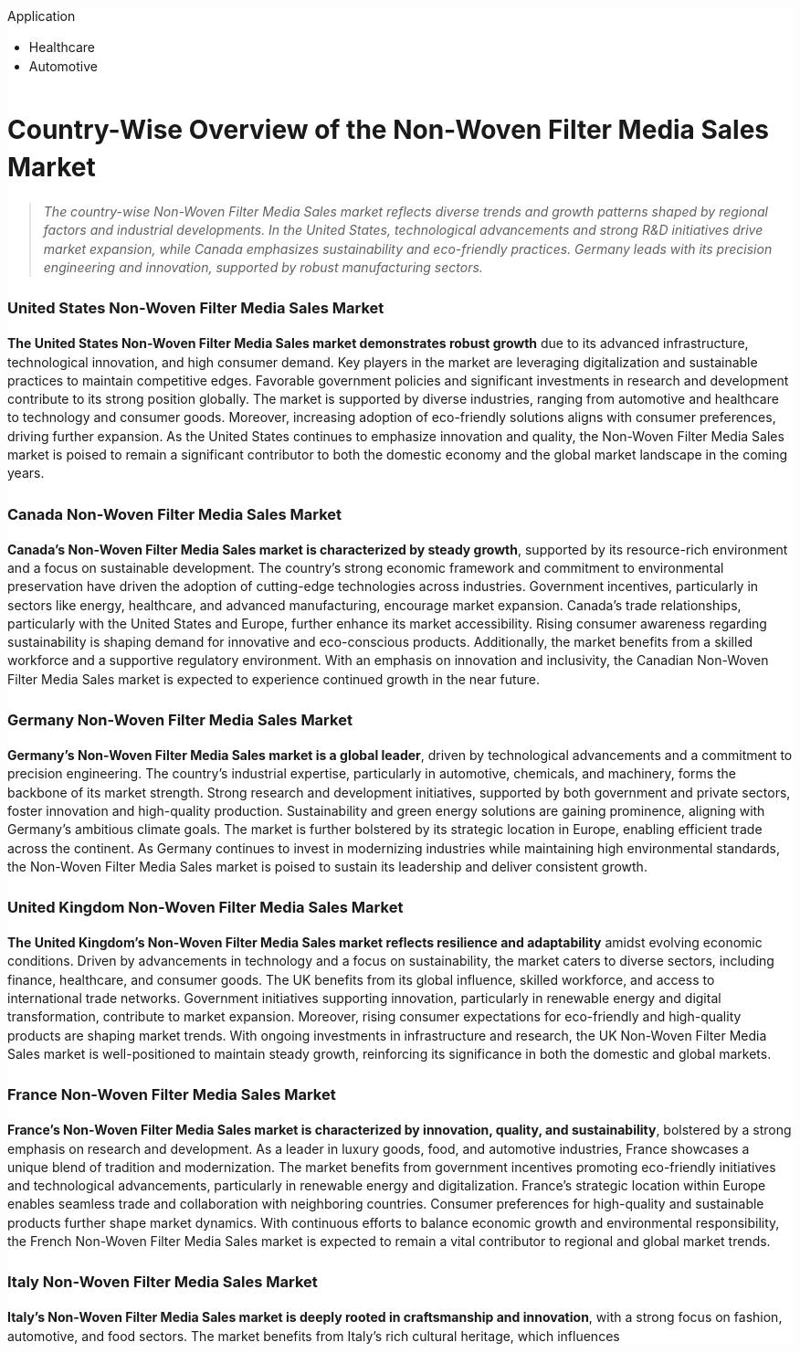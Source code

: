 Application</h3><ul><li>Healthcare</li><li>Automotive</li></ul><h1><span class="">Country-Wise Overview of the Non-Woven Filter Media Sales Market<br /></span></h1><blockquote><p><em><span class="">The country-wise Non-Woven Filter Media Sales market reflects diverse trends and growth patterns shaped by regional factors and industrial developments. In the United States, technological advancements and strong R&amp;D initiatives drive market expansion, while Canada emphasizes sustainability and eco-friendly practices. Germany leads with its precision engineering and innovation, supported by robust manufacturing sectors.</span></em></p></blockquote><h3><strong>United States Non-Woven Filter Media Sales Market</strong></h3><p><strong>The United States Non-Woven Filter Media Sales market demonstrates robust growth</strong> due to its advanced infrastructure, technological innovation, and high consumer demand. Key players in the market are leveraging digitalization and sustainable practices to maintain competitive edges. Favorable government policies and significant investments in research and development contribute to its strong position globally. The market is supported by diverse industries, ranging from automotive and healthcare to technology and consumer goods. Moreover, increasing adoption of eco-friendly solutions aligns with consumer preferences, driving further expansion. As the United States continues to emphasize innovation and quality, the Non-Woven Filter Media Sales market is poised to remain a significant contributor to both the domestic economy and the global market landscape in the coming years.</p><h3><strong>Canada Non-Woven Filter Media Sales Market</strong></h3><p><strong>Canada&rsquo;s Non-Woven Filter Media Sales market is characterized by steady growth</strong>, supported by its resource-rich environment and a focus on sustainable development. The country&rsquo;s strong economic framework and commitment to environmental preservation have driven the adoption of cutting-edge technologies across industries. Government incentives, particularly in sectors like energy, healthcare, and advanced manufacturing, encourage market expansion. Canada&rsquo;s trade relationships, particularly with the United States and Europe, further enhance its market accessibility. Rising consumer awareness regarding sustainability is shaping demand for innovative and eco-conscious products. Additionally, the market benefits from a skilled workforce and a supportive regulatory environment. With an emphasis on innovation and inclusivity, the Canadian Non-Woven Filter Media Sales market is expected to experience continued growth in the near future.</p><h3><strong>Germany Non-Woven Filter Media Sales Market</strong></h3><p><strong>Germany&rsquo;s Non-Woven Filter Media Sales market is a global leader</strong>, driven by technological advancements and a commitment to precision engineering. The country&rsquo;s industrial expertise, particularly in automotive, chemicals, and machinery, forms the backbone of its market strength. Strong research and development initiatives, supported by both government and private sectors, foster innovation and high-quality production. Sustainability and green energy solutions are gaining prominence, aligning with Germany&rsquo;s ambitious climate goals. The market is further bolstered by its strategic location in Europe, enabling efficient trade across the continent. As Germany continues to invest in modernizing industries while maintaining high environmental standards, the Non-Woven Filter Media Sales market is poised to sustain its leadership and deliver consistent growth.</p><h3><strong>United Kingdom Non-Woven Filter Media Sales Market</strong></h3><p><strong>The United Kingdom&rsquo;s Non-Woven Filter Media Sales market reflects resilience and adaptability</strong> amidst evolving economic conditions. Driven by advancements in technology and a focus on sustainability, the market caters to diverse sectors, including finance, healthcare, and consumer goods. The UK benefits from its global influence, skilled workforce, and access to international trade networks. Government initiatives supporting innovation, particularly in renewable energy and digital transformation, contribute to market expansion. Moreover, rising consumer expectations for eco-friendly and high-quality products are shaping market trends. With ongoing investments in infrastructure and research, the UK Non-Woven Filter Media Sales market is well-positioned to maintain steady growth, reinforcing its significance in both the domestic and global markets.</p><h3><strong>France Non-Woven Filter Media Sales Market</strong></h3><p><strong>France&rsquo;s Non-Woven Filter Media Sales market is characterized by innovation, quality, and sustainability</strong>, bolstered by a strong emphasis on research and development. As a leader in luxury goods, food, and automotive industries, France showcases a unique blend of tradition and modernization. The market benefits from government incentives promoting eco-friendly initiatives and technological advancements, particularly in renewable energy and digitalization. France&rsquo;s strategic location within Europe enables seamless trade and collaboration with neighboring countries. Consumer preferences for high-quality and sustainable products further shape market dynamics. With continuous efforts to balance economic growth and environmental responsibility, the French Non-Woven Filter Media Sales market is expected to remain a vital contributor to regional and global market trends.</p><h3><strong>Italy Non-Woven Filter Media Sales Market</strong></h3><p><strong>Italy&rsquo;s Non-Woven Filter Media Sales market is deeply rooted in craftsmanship and innovation</strong>, with a strong focus on fashion, automotive, and food sectors. The market benefits from Italy&rsquo;s rich cultural heritage, which influences